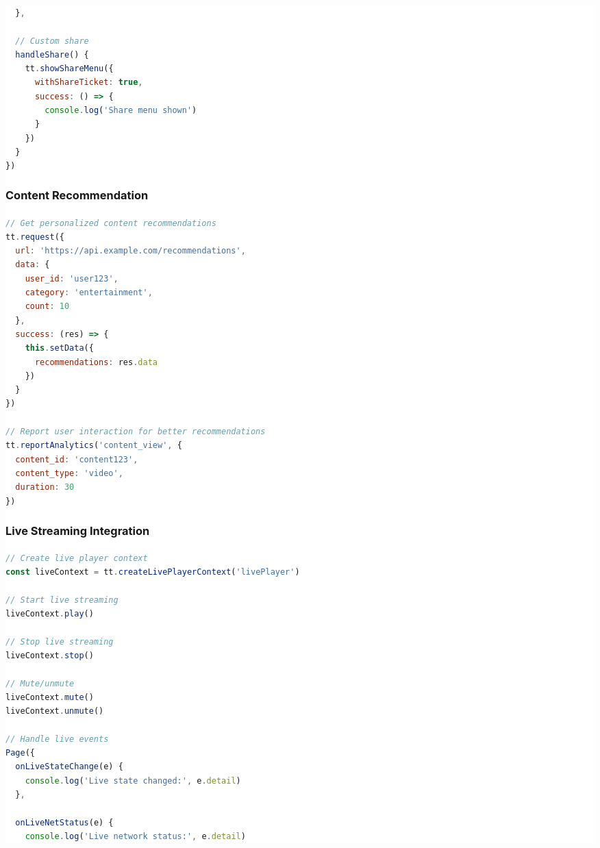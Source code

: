 ```javascript
  },
  
  // Custom share
  handleShare() {
    tt.showShareMenu({
      withShareTicket: true,
      success: () => {
        console.log('Share menu shown')
      }
    })
  }
})
```

### Content Recommendation

```javascript
// Get personalized content recommendations
tt.request({
  url: 'https://api.example.com/recommendations',
  data: {
    user_id: 'user123',
    category: 'entertainment',
    count: 10
  },
  success: (res) => {
    this.setData({
      recommendations: res.data
    })
  }
})

// Report user interaction for better recommendations
tt.reportAnalytics('content_view', {
  content_id: 'content123',
  content_type: 'video',
  duration: 30
})
```

### Live Streaming Integration

```javascript
// Create live player context
const liveContext = tt.createLivePlayerContext('livePlayer')

// Start live streaming
liveContext.play()

// Stop live streaming
liveContext.stop()

// Mute/unmute
liveContext.mute()
liveContext.unmute()

// Handle live events
Page({
  onLiveStateChange(e) {
    console.log('Live state changed:', e.detail)
  },
  
  onLiveNetStatus(e) {
    console.log('Live network status:', e.detail)
```